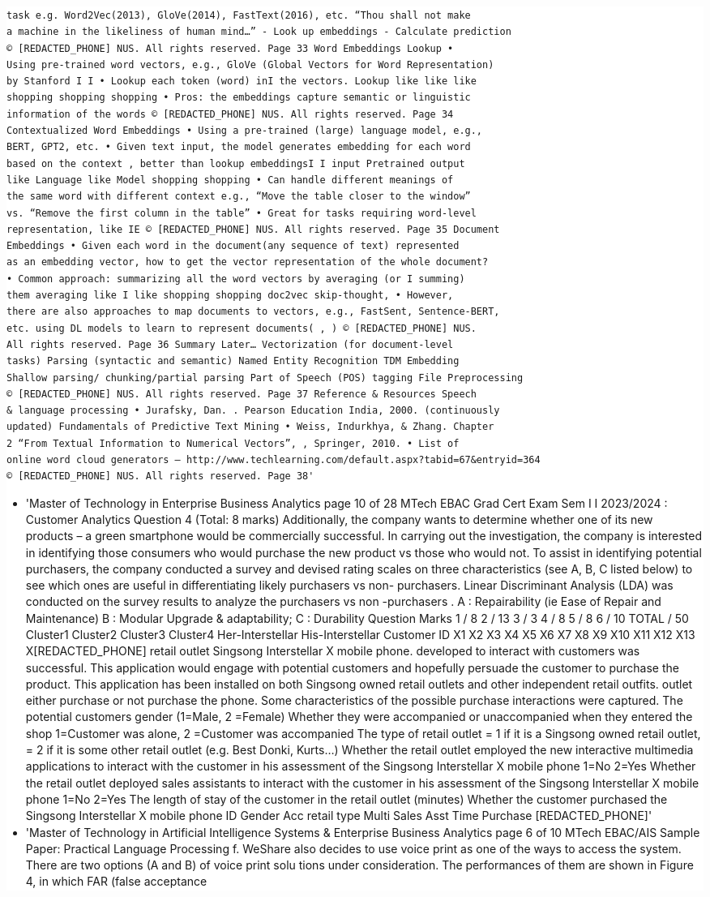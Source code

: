     task e.g. Word2Vec(2013), GloVe(2014), FastText(2016), etc. “Thou shall not make
    a machine in the likeliness of human mind…” - Look up embeddings - Calculate prediction
    © [REDACTED_PHONE] NUS. All rights reserved. Page 33 Word Embeddings Lookup •
    Using pre-trained word vectors, e.g., GloVe (Global Vectors for Word Representation)
    by Stanford I I • Lookup each token (word) inI the vectors. Lookup like like like
    shopping shopping shopping • Pros: the embeddings capture semantic or linguistic
    information of the words © [REDACTED_PHONE] NUS. All rights reserved. Page 34
    Contextualized Word Embeddings • Using a pre-trained (large) language model, e.g.,
    BERT, GPT2, etc. • Given text input, the model generates embedding for each word
    based on the context , better than lookup embeddingsI I input Pretrained output
    like Language like Model shopping shopping • Can handle different meanings of
    the same word with different context e.g., “Move the table closer to the window”
    vs. “Remove the first column in the table” • Great for tasks requiring word-level
    representation, like IE © [REDACTED_PHONE] NUS. All rights reserved. Page 35 Document
    Embeddings • Given each word in the document(any sequence of text) represented
    as an embedding vector, how to get the vector representation of the whole document?
    • Common approach: summarizing all the word vectors by averaging (or I summing)
    them averaging like I like shopping shopping doc2vec skip-thought, • However,
    there are also approaches to map documents to vectors, e.g., FastSent, Sentence-BERT,
    etc. using DL models to learn to represent documents( , ) © [REDACTED_PHONE] NUS.
    All rights reserved. Page 36 Summary Later… Vectorization (for document-level
    tasks) Parsing (syntactic and semantic) Named Entity Recognition TDM Embedding
    Shallow parsing/ chunking/partial parsing Part of Speech (POS) tagging File Preprocessing
    © [REDACTED_PHONE] NUS. All rights reserved. Page 37 Reference & Resources Speech
    & language processing • Jurafsky, Dan. . Pearson Education India, 2000. (continuously
    updated) Fundamentals of Predictive Text Mining • Weiss, Indurkhya, & Zhang. Chapter
    2 “From Textual Information to Numerical Vectors”, , Springer, 2010. • List of
    online word cloud generators – http://www.techlearning.com/default.aspx?tabid=67&entryid=364
    © [REDACTED_PHONE] NUS. All rights reserved. Page 38'
  - 'Master of Technology in Enterprise Business Analytics page 10 of 28 MTech EBAC
    Grad Cert Exam Sem I I 2023/2024 : Customer Analytics Question 4 (Total: 8 marks)
    Additionally, the company wants to determine whether one of its new products –
    a green smartphone would be commercially successful. In carrying out the investigation,
    the company is interested in identifying those consumers who would purchase the
    new product vs those who would not. To assist in identifying potential purchasers,
    the company conducted a survey and devised rating scales on three characteristics
    (see A, B, C listed below) to see which ones are useful in differentiating likely
    purchasers vs non- purchasers. Linear Discriminant Analysis (LDA) was conducted
    on the survey results to analyze the purchasers vs non -purchasers . A : Repairability
    (ie Ease of Repair and Maintenance) B : Modular Upgrade & adaptability; C : Durability
    Question Marks 1 / 8 2 / 13 3 / 3 4 / 8 5 / 8 6 / 10 TOTAL / 50 Cluster1 Cluster2
    Cluster3 Cluster4 Her-Interstellar His-Interstellar Customer ID X1 X2 X3 X4 X5
    X6 X7 X8 X9 X10 X11 X12 X13 X[REDACTED_PHONE] retail outlet Singsong Interstellar
    X mobile phone. developed to interact with customers was successful. This application
    would engage with potential customers and hopefully persuade the customer to purchase
    the product. This application has been installed on both Singsong owned retail
    outlets and other independent retail outfits. outlet either purchase or not purchase
    the phone. Some characteristics of the possible purchase interactions were captured.
    The potential customers gender (1=Male, 2 =Female) Whether they were accompanied
    or unaccompanied when they entered the shop 1=Customer was alone, 2 =Customer
    was accompanied The type of retail outlet = 1 if it is a Singsong owned retail
    outlet, = 2 if it is some other retail outlet (e.g. Best Donki, Kurts…) Whether
    the retail outlet employed the new interactive multimedia applications to interact
    with the customer in his assessment of the Singsong Interstellar X mobile phone
    1=No 2=Yes Whether the retail outlet deployed sales assistants to interact with
    the customer in his assessment of the Singsong Interstellar X mobile phone 1=No
    2=Yes The length of stay of the customer in the retail outlet (minutes) Whether
    the customer purchased the Singsong Interstellar X mobile phone ID Gender Acc
    retail type Multi Sales Asst Time Purchase [REDACTED_PHONE]'
  - 'Master of Technology in Artificial Intelligence Systems & Enterprise Business
    Analytics page 6 of 10 MTech EBAC/AIS Sample Paper: Practical Language Processing
    f. WeShare also decides to use voice print as one of the ways to access the system.
    There are two options (A and B) of voice print solu tions under consideration.
    The performances of them are shown in Figure 4, in which FAR (false acceptance